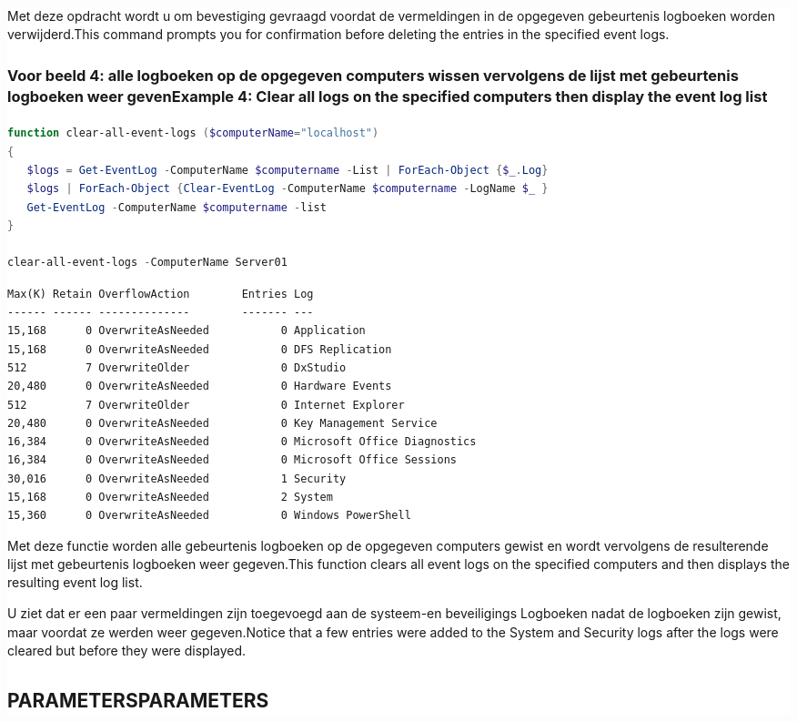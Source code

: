 <span data-ttu-id="e47c3-118">Met deze opdracht wordt u om bevestiging gevraagd voordat de vermeldingen in de opgegeven gebeurtenis logboeken worden verwijderd.</span><span class="sxs-lookup"><span data-stu-id="e47c3-118">This command prompts you for confirmation before deleting the entries in the specified event logs.</span></span>

### <span data-ttu-id="e47c3-119">Voor beeld 4: alle logboeken op de opgegeven computers wissen vervolgens de lijst met gebeurtenis logboeken weer geven</span><span class="sxs-lookup"><span data-stu-id="e47c3-119">Example 4: Clear all logs on the specified computers then display the event log list</span></span>

```powershell
function clear-all-event-logs ($computerName="localhost")
{
   $logs = Get-EventLog -ComputerName $computername -List | ForEach-Object {$_.Log}
   $logs | ForEach-Object {Clear-EventLog -ComputerName $computername -LogName $_ }
   Get-EventLog -ComputerName $computername -list
}

clear-all-event-logs -ComputerName Server01
```

```Output
Max(K) Retain OverflowAction        Entries Log
------ ------ --------------        ------- ---
15,168      0 OverwriteAsNeeded           0 Application
15,168      0 OverwriteAsNeeded           0 DFS Replication
512         7 OverwriteOlder              0 DxStudio
20,480      0 OverwriteAsNeeded           0 Hardware Events
512         7 OverwriteOlder              0 Internet Explorer
20,480      0 OverwriteAsNeeded           0 Key Management Service
16,384      0 OverwriteAsNeeded           0 Microsoft Office Diagnostics
16,384      0 OverwriteAsNeeded           0 Microsoft Office Sessions
30,016      0 OverwriteAsNeeded           1 Security
15,168      0 OverwriteAsNeeded           2 System
15,360      0 OverwriteAsNeeded           0 Windows PowerShell
```

<span data-ttu-id="e47c3-120">Met deze functie worden alle gebeurtenis logboeken op de opgegeven computers gewist en wordt vervolgens de resulterende lijst met gebeurtenis logboeken weer gegeven.</span><span class="sxs-lookup"><span data-stu-id="e47c3-120">This function clears all event logs on the specified computers and then displays the resulting event log list.</span></span>

<span data-ttu-id="e47c3-121">U ziet dat er een paar vermeldingen zijn toegevoegd aan de systeem-en beveiligings Logboeken nadat de logboeken zijn gewist, maar voordat ze werden weer gegeven.</span><span class="sxs-lookup"><span data-stu-id="e47c3-121">Notice that a few entries were added to the System and Security logs after the logs were cleared but before they were displayed.</span></span>

## <span data-ttu-id="e47c3-122">PARAMETERS</span><span class="sxs-lookup"><span data-stu-id="e47c3-122">PARAMETERS</span></span>

